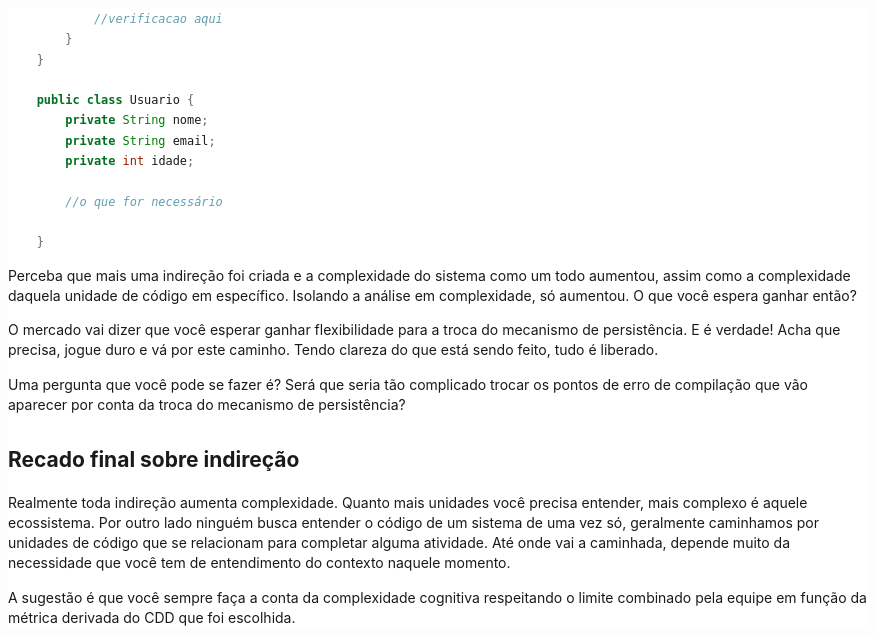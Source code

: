```java
            //verificacao aqui
        }
    }

    public class Usuario {
        private String nome;
        private String email;
        private int idade;

        //o que for necessário

    }
```

Perceba que mais uma indireção foi criada e a complexidade do sistema como um todo aumentou, assim como a complexidade daquela unidade de código em específico. Isolando a análise em complexidade, só aumentou. O que você espera ganhar então? 

O mercado vai dizer que você esperar ganhar flexibilidade para a troca do mecanismo de persistência. E é verdade! Acha que precisa, jogue duro e vá por este caminho. Tendo clareza do que está sendo feito, tudo é liberado.

Uma pergunta que você pode se fazer é? Será que seria tão complicado trocar os pontos de erro de compilação que vão aparecer por conta da troca do mecanismo de persistência? 

## Recado final sobre indireção

Realmente toda indireção aumenta complexidade. Quanto mais unidades você precisa entender, mais complexo é aquele ecossistema. Por outro lado ninguém busca entender o código de um sistema de uma vez só, geralmente caminhamos por unidades de código que se relacionam para completar alguma atividade. Até onde vai a caminhada, depende muito da necessidade que você tem de entendimento do contexto naquele momento.

A sugestão é que você sempre faça a conta da complexidade cognitiva respeitando o limite combinado pela equipe em função da métrica derivada do CDD que foi escolhida. 

